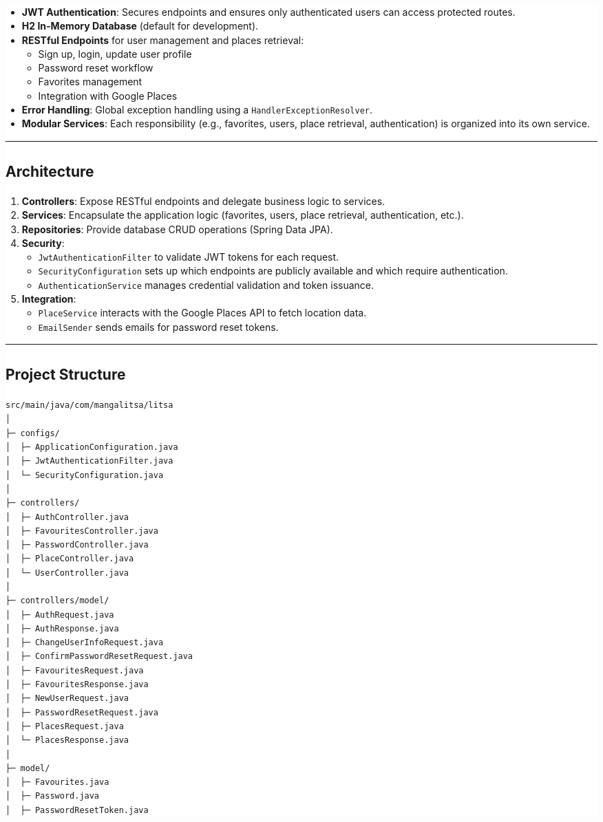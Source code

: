 - **JWT Authentication**: Secures endpoints and ensures only authenticated users can access protected routes.
- **H2 In-Memory Database** (default for development).
- **RESTful Endpoints** for user management and places retrieval:
    - Sign up, login, update user profile
    - Password reset workflow
    - Favorites management
    - Integration with Google Places
- **Error Handling**: Global exception handling using a `HandlerExceptionResolver`.
- **Modular Services**: Each responsibility (e.g., favorites, users, place retrieval, authentication) is organized into its own service.

<hr></hr>


## Architecture

1. **Controllers**: Expose RESTful endpoints and delegate business logic to services.
2. **Services**: Encapsulate the application logic (favorites, users, place retrieval, authentication, etc.).
3. **Repositories**: Provide database CRUD operations (Spring Data JPA).
4. **Security**:
    - `JwtAuthenticationFilter` to validate JWT tokens for each request.
    - `SecurityConfiguration` sets up which endpoints are publicly available and which require authentication.
    - `AuthenticationService` manages credential validation and token issuance.
5. **Integration**:
    - `PlaceService` interacts with the Google Places API to fetch location data.
    - `EmailSender` sends emails for password reset tokens.

<hr></hr>


## Project Structure
```
src/main/java/com/mangalitsa/litsa
│
├─ configs/
│  ├─ ApplicationConfiguration.java
│  ├─ JwtAuthenticationFilter.java
│  └─ SecurityConfiguration.java
│
├─ controllers/
│  ├─ AuthController.java
│  ├─ FavouritesController.java
│  ├─ PasswordController.java
│  ├─ PlaceController.java
│  └─ UserController.java
│
├─ controllers/model/
│  ├─ AuthRequest.java
│  ├─ AuthResponse.java
│  ├─ ChangeUserInfoRequest.java
│  ├─ ConfirmPasswordResetRequest.java
│  ├─ FavouritesRequest.java
│  ├─ FavouritesResponse.java
│  ├─ NewUserRequest.java
│  ├─ PasswordResetRequest.java
│  ├─ PlacesRequest.java
│  └─ PlacesResponse.java
│
├─ model/
│  ├─ Favourites.java
│  ├─ Password.java
│  ├─ PasswordResetToken.java
```